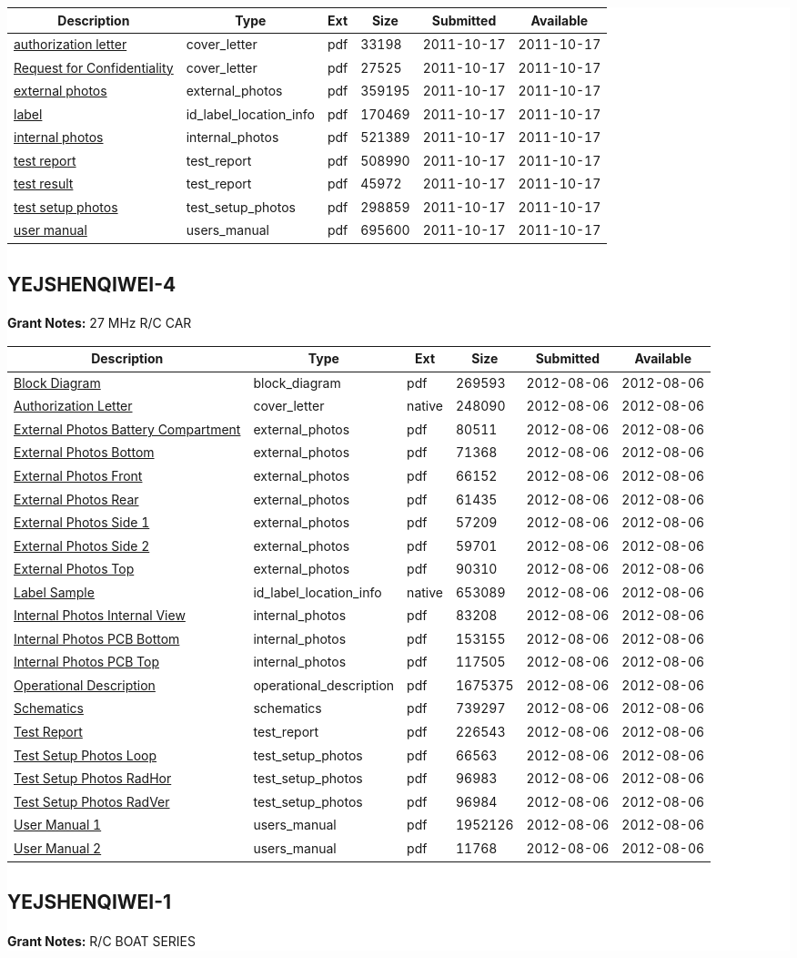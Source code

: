 | Description | Type | Ext | Size | Submitted | Available |
| ----------- | ---- | --- | ---- | --------- | --------- |
| [authorization letter](YEJSHENQIWEI-3/75ec0a23ae02eb8155890e3d19a1535e/1561027.pdf) | cover_letter | pdf | 33198 | 2011-10-17 | 2011-10-17 |
| [Request for Confidentiality](YEJSHENQIWEI-3/75ec0a23ae02eb8155890e3d19a1535e/1561028.pdf) | cover_letter | pdf | 27525 | 2011-10-17 | 2011-10-17 |
| [external photos](YEJSHENQIWEI-3/75ec0a23ae02eb8155890e3d19a1535e/1561029.pdf) | external_photos | pdf | 359195 | 2011-10-17 | 2011-10-17 |
| [label](YEJSHENQIWEI-3/75ec0a23ae02eb8155890e3d19a1535e/1561031.pdf) | id_label_location_info | pdf | 170469 | 2011-10-17 | 2011-10-17 |
| [internal photos](YEJSHENQIWEI-3/75ec0a23ae02eb8155890e3d19a1535e/1561030.pdf) | internal_photos | pdf | 521389 | 2011-10-17 | 2011-10-17 |
| [test report](YEJSHENQIWEI-3/75ec0a23ae02eb8155890e3d19a1535e/1561032.pdf) | test_report | pdf | 508990 | 2011-10-17 | 2011-10-17 |
| [test result](YEJSHENQIWEI-3/75ec0a23ae02eb8155890e3d19a1535e/1561033.pdf) | test_report | pdf | 45972 | 2011-10-17 | 2011-10-17 |
| [test setup photos](YEJSHENQIWEI-3/75ec0a23ae02eb8155890e3d19a1535e/1561034.pdf) | test_setup_photos | pdf | 298859 | 2011-10-17 | 2011-10-17 |
| [user manual](YEJSHENQIWEI-3/75ec0a23ae02eb8155890e3d19a1535e/1561035.pdf) | users_manual | pdf | 695600 | 2011-10-17 | 2011-10-17 |
## YEJSHENQIWEI-4
**Grant Notes:** 27 MHz R/C CAR

| Description | Type | Ext | Size | Submitted | Available |
| ----------- | ---- | --- | ---- | --------- | --------- |
| [Block Diagram](YEJSHENQIWEI-4/1f8353672ec207ad2ac816a5ffa4105c/1760264.pdf) | block_diagram | pdf | 269593 | 2012-08-06 | 2012-08-06 |
| [Authorization Letter](YEJSHENQIWEI-4/1f8353672ec207ad2ac816a5ffa4105c/1760263.native) | cover_letter | native | 248090 | 2012-08-06 | 2012-08-06 |
| [External Photos Battery Compartment](YEJSHENQIWEI-4/1f8353672ec207ad2ac816a5ffa4105c/1760253.pdf) | external_photos | pdf | 80511 | 2012-08-06 | 2012-08-06 |
| [External Photos Bottom](YEJSHENQIWEI-4/1f8353672ec207ad2ac816a5ffa4105c/1760254.pdf) | external_photos | pdf | 71368 | 2012-08-06 | 2012-08-06 |
| [External Photos Front](YEJSHENQIWEI-4/1f8353672ec207ad2ac816a5ffa4105c/1760255.pdf) | external_photos | pdf | 66152 | 2012-08-06 | 2012-08-06 |
| [External Photos Rear](YEJSHENQIWEI-4/1f8353672ec207ad2ac816a5ffa4105c/1760256.pdf) | external_photos | pdf | 61435 | 2012-08-06 | 2012-08-06 |
| [External Photos Side 1](YEJSHENQIWEI-4/1f8353672ec207ad2ac816a5ffa4105c/1760257.pdf) | external_photos | pdf | 57209 | 2012-08-06 | 2012-08-06 |
| [External Photos Side 2](YEJSHENQIWEI-4/1f8353672ec207ad2ac816a5ffa4105c/1760258.pdf) | external_photos | pdf | 59701 | 2012-08-06 | 2012-08-06 |
| [External Photos Top](YEJSHENQIWEI-4/1f8353672ec207ad2ac816a5ffa4105c/1760259.pdf) | external_photos | pdf | 90310 | 2012-08-06 | 2012-08-06 |
| [Label Sample](YEJSHENQIWEI-4/1f8353672ec207ad2ac816a5ffa4105c/1760265.native) | id_label_location_info | native | 653089 | 2012-08-06 | 2012-08-06 |
| [Internal Photos Internal View](YEJSHENQIWEI-4/1f8353672ec207ad2ac816a5ffa4105c/1760260.pdf) | internal_photos | pdf | 83208 | 2012-08-06 | 2012-08-06 |
| [Internal Photos PCB Bottom](YEJSHENQIWEI-4/1f8353672ec207ad2ac816a5ffa4105c/1760261.pdf) | internal_photos | pdf | 153155 | 2012-08-06 | 2012-08-06 |
| [Internal Photos PCB Top](YEJSHENQIWEI-4/1f8353672ec207ad2ac816a5ffa4105c/1760262.pdf) | internal_photos | pdf | 117505 | 2012-08-06 | 2012-08-06 |
| [Operational Description](YEJSHENQIWEI-4/1f8353672ec207ad2ac816a5ffa4105c/1760266.pdf) | operational_description | pdf | 1675375 | 2012-08-06 | 2012-08-06 |
| [Schematics](YEJSHENQIWEI-4/1f8353672ec207ad2ac816a5ffa4105c/1760267.pdf) | schematics | pdf | 739297 | 2012-08-06 | 2012-08-06 |
| [Test Report](YEJSHENQIWEI-4/1f8353672ec207ad2ac816a5ffa4105c/1760268.pdf) | test_report | pdf | 226543 | 2012-08-06 | 2012-08-06 |
| [Test Setup Photos Loop](YEJSHENQIWEI-4/1f8353672ec207ad2ac816a5ffa4105c/1760250.pdf) | test_setup_photos | pdf | 66563 | 2012-08-06 | 2012-08-06 |
| [Test Setup Photos RadHor](YEJSHENQIWEI-4/1f8353672ec207ad2ac816a5ffa4105c/1760251.pdf) | test_setup_photos | pdf | 96983 | 2012-08-06 | 2012-08-06 |
| [Test Setup Photos RadVer](YEJSHENQIWEI-4/1f8353672ec207ad2ac816a5ffa4105c/1760252.pdf) | test_setup_photos | pdf | 96984 | 2012-08-06 | 2012-08-06 |
| [User Manual 1](YEJSHENQIWEI-4/1f8353672ec207ad2ac816a5ffa4105c/1760269.pdf) | users_manual | pdf | 1952126 | 2012-08-06 | 2012-08-06 |
| [User Manual 2](YEJSHENQIWEI-4/1f8353672ec207ad2ac816a5ffa4105c/1760270.pdf) | users_manual | pdf | 11768 | 2012-08-06 | 2012-08-06 |
## YEJSHENQIWEI-1
**Grant Notes:** R/C BOAT SERIES
